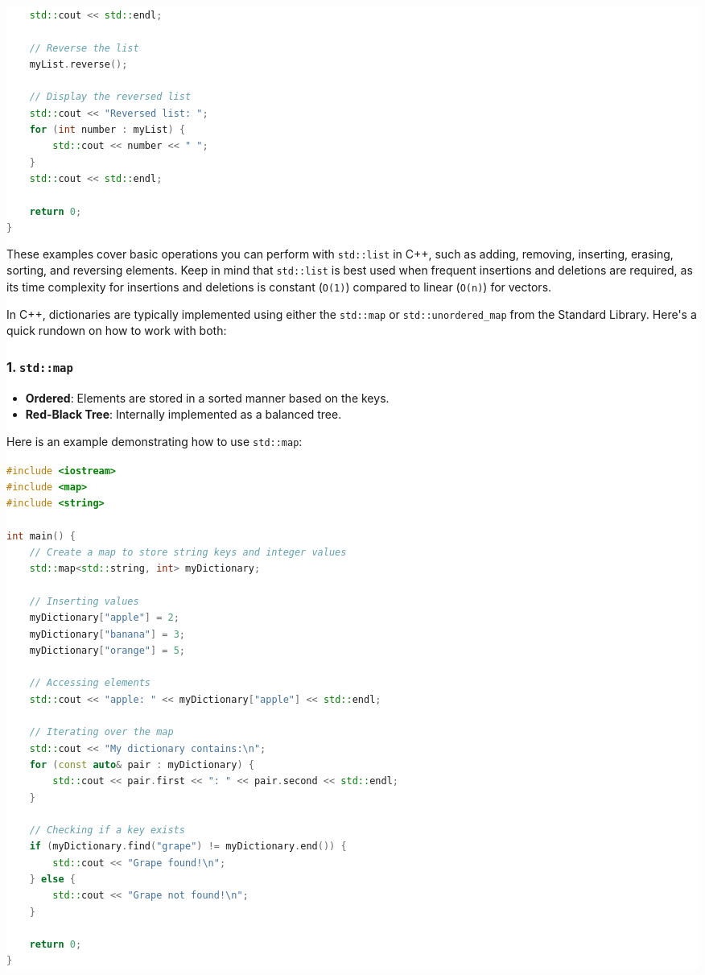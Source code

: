 ```cpp
    std::cout << std::endl;

    // Reverse the list
    myList.reverse();

    // Display the reversed list
    std::cout << "Reversed list: ";
    for (int number : myList) {
        std::cout << number << " ";
    }
    std::cout << std::endl;

    return 0;
}
```

These examples cover basic operations you can perform with `std::list` in C++, such as adding, removing, inserting, erasing, sorting, and reversing elements. Keep in mind that `std::list` is best used when frequent insertions and deletions are required, as its time complexity for insertions and deletions is constant (`O(1)`) compared to linear (`O(n)`) for vectors.

In C++, dictionaries are typically implemented using either the `std::map` or `std::unordered_map` from the Standard Library. Here's a quick rundown on how to work with both:

### 1. `std::map`

- **Ordered**: Elements are stored in a sorted manner based on the keys.
- **Red-Black Tree**: Internally implemented as a balanced tree.

Here is an example demonstrating how to use `std::map`:

```cpp
#include <iostream>
#include <map>
#include <string>

int main() {
    // Create a map to store string keys and integer values
    std::map<std::string, int> myDictionary;

    // Inserting values
    myDictionary["apple"] = 2;
    myDictionary["banana"] = 3;
    myDictionary["orange"] = 5;

    // Accessing elements
    std::cout << "apple: " << myDictionary["apple"] << std::endl;

    // Iterating over the map
    std::cout << "My dictionary contains:\n";
    for (const auto& pair : myDictionary) {
        std::cout << pair.first << ": " << pair.second << std::endl;
    }

    // Checking if a key exists
    if (myDictionary.find("grape") != myDictionary.end()) {
        std::cout << "Grape found!\n";
    } else {
        std::cout << "Grape not found!\n";
    }

    return 0;
}
```
